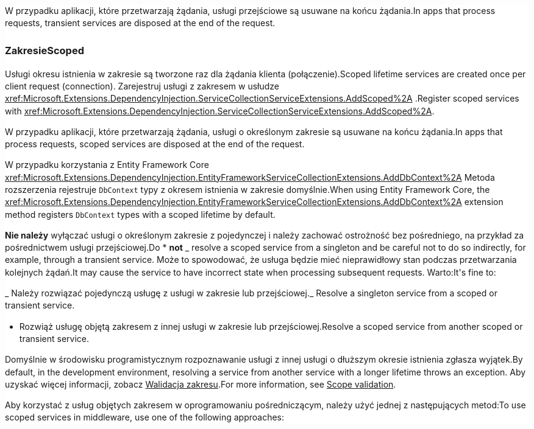 <span data-ttu-id="3b889-179">W przypadku aplikacji, które przetwarzają żądania, usługi przejściowe są usuwane na końcu żądania.</span><span class="sxs-lookup"><span data-stu-id="3b889-179">In apps that process requests, transient services are disposed at the end of the request.</span></span>

### <a name="scoped"></a><span data-ttu-id="3b889-180">Zakresie</span><span class="sxs-lookup"><span data-stu-id="3b889-180">Scoped</span></span>

<span data-ttu-id="3b889-181">Usługi okresu istnienia w zakresie są tworzone raz dla żądania klienta (połączenie).</span><span class="sxs-lookup"><span data-stu-id="3b889-181">Scoped lifetime services are created once per client request (connection).</span></span> <span data-ttu-id="3b889-182">Zarejestruj usługi z zakresem w usłudze <xref:Microsoft.Extensions.DependencyInjection.ServiceCollectionServiceExtensions.AddScoped%2A> .</span><span class="sxs-lookup"><span data-stu-id="3b889-182">Register scoped services with <xref:Microsoft.Extensions.DependencyInjection.ServiceCollectionServiceExtensions.AddScoped%2A>.</span></span>

<span data-ttu-id="3b889-183">W przypadku aplikacji, które przetwarzają żądania, usługi o określonym zakresie są usuwane na końcu żądania.</span><span class="sxs-lookup"><span data-stu-id="3b889-183">In apps that process requests, scoped services are disposed at the end of the request.</span></span>

<span data-ttu-id="3b889-184">W przypadku korzystania z Entity Framework Core <xref:Microsoft.Extensions.DependencyInjection.EntityFrameworkServiceCollectionExtensions.AddDbContext%2A> Metoda rozszerzenia rejestruje `DbContext` typy z okresem istnienia w zakresie domyślnie.</span><span class="sxs-lookup"><span data-stu-id="3b889-184">When using Entity Framework Core, the <xref:Microsoft.Extensions.DependencyInjection.EntityFrameworkServiceCollectionExtensions.AddDbContext%2A> extension method registers `DbContext` types with a scoped lifetime by default.</span></span>

<span data-ttu-id="3b889-185">**Nie należy** wyłączać usługi o określonym zakresie z pojedynczej i należy zachować ostrożność bez pośredniego, na przykład za pośrednictwem usługi przejściowej.</span><span class="sxs-lookup"><span data-stu-id="3b889-185">Do \* **not** _ resolve a scoped service from a singleton and be careful not to do so indirectly, for example, through a transient service.</span></span> <span data-ttu-id="3b889-186">Może to spowodować, że usługa będzie mieć nieprawidłowy stan podczas przetwarzania kolejnych żądań.</span><span class="sxs-lookup"><span data-stu-id="3b889-186">It may cause the service to have incorrect state when processing subsequent requests.</span></span> <span data-ttu-id="3b889-187">Warto:</span><span class="sxs-lookup"><span data-stu-id="3b889-187">It's fine to:</span></span>

<span data-ttu-id="3b889-188">_ Należy rozwiązać pojedynczą usługę z usługi w zakresie lub przejściowej.</span><span class="sxs-lookup"><span data-stu-id="3b889-188">_ Resolve a singleton service from a scoped or transient service.</span></span>
* <span data-ttu-id="3b889-189">Rozwiąż usługę objętą zakresem z innej usługi w zakresie lub przejściowej.</span><span class="sxs-lookup"><span data-stu-id="3b889-189">Resolve a scoped service from another scoped or transient service.</span></span>

<span data-ttu-id="3b889-190">Domyślnie w środowisku programistycznym rozpoznawanie usługi z innej usługi o dłuższym okresie istnienia zgłasza wyjątek.</span><span class="sxs-lookup"><span data-stu-id="3b889-190">By default, in the development environment, resolving a service from another service with a longer lifetime throws an exception.</span></span> <span data-ttu-id="3b889-191">Aby uzyskać więcej informacji, zobacz [Walidacja zakresu](#sv).</span><span class="sxs-lookup"><span data-stu-id="3b889-191">For more information, see [Scope validation](#sv).</span></span>

<span data-ttu-id="3b889-192">Aby korzystać z usług objętych zakresem w oprogramowaniu pośredniczącym, należy użyć jednej z następujących metod:</span><span class="sxs-lookup"><span data-stu-id="3b889-192">To use scoped services in middleware, use one of the following approaches:</span></span>
